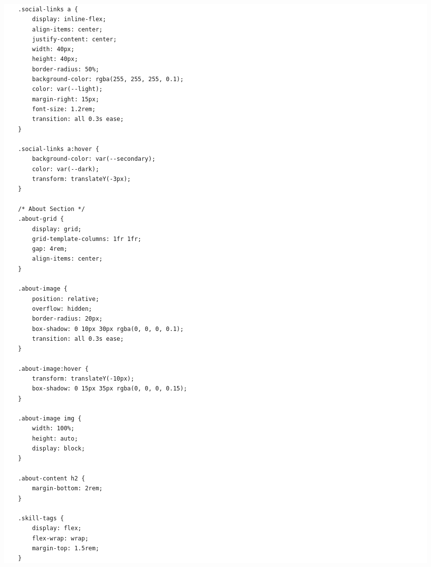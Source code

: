         .social-links a {
            display: inline-flex;
            align-items: center;
            justify-content: center;
            width: 40px;
            height: 40px;
            border-radius: 50%;
            background-color: rgba(255, 255, 255, 0.1);
            color: var(--light);
            margin-right: 15px;
            font-size: 1.2rem;
            transition: all 0.3s ease;
        }
        
        .social-links a:hover {
            background-color: var(--secondary);
            color: var(--dark);
            transform: translateY(-3px);
        }
        
        /* About Section */
        .about-grid {
            display: grid;
            grid-template-columns: 1fr 1fr;
            gap: 4rem;
            align-items: center;
        }
        
        .about-image {
            position: relative;
            overflow: hidden;
            border-radius: 20px;
            box-shadow: 0 10px 30px rgba(0, 0, 0, 0.1);
            transition: all 0.3s ease;
        }
        
        .about-image:hover {
            transform: translateY(-10px);
            box-shadow: 0 15px 35px rgba(0, 0, 0, 0.15);
        }
        
        .about-image img {
            width: 100%;
            height: auto;
            display: block;
        }
        
        .about-content h2 {
            margin-bottom: 2rem;
        }
        
        .skill-tags {
            display: flex;
            flex-wrap: wrap;
            margin-top: 1.5rem;
        }
        